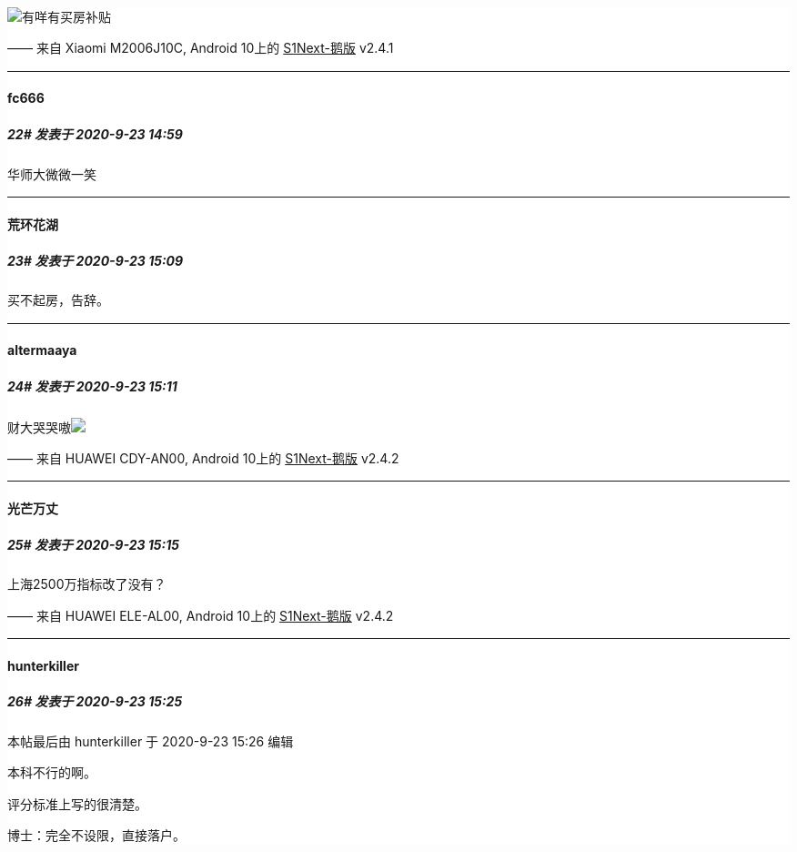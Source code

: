 
<img src="https://static.saraba1st.com/image/smiley/face2017/037.png" referrerpolicy="no-referrer">有咩有买房补贴

—— 来自 Xiaomi M2006J10C, Android 10上的 [S1Next-鹅版](https://github.com/ykrank/S1-Next/releases) v2.4.1


-----

####  fc666  
##### 22#       发表于 2020-9-23 14:59


华师大微微一笑


-----

####  荒环花湖  
##### 23#       发表于 2020-9-23 15:09


买不起房，告辞。


-----

####  altermaaya  
##### 24#       发表于 2020-9-23 15:11


财大哭哭嗷<img src="https://static.saraba1st.com/image/smiley/face2017/067.png" referrerpolicy="no-referrer">

—— 来自 HUAWEI CDY-AN00, Android 10上的 [S1Next-鹅版](https://github.com/ykrank/S1-Next/releases) v2.4.2


-----

####  光芒万丈  
##### 25#       发表于 2020-9-23 15:15


上海2500万指标改了没有？

—— 来自 HUAWEI ELE-AL00, Android 10上的 [S1Next-鹅版](https://github.com/ykrank/S1-Next/releases) v2.4.2


-----

####  hunterkiller  
##### 26#       发表于 2020-9-23 15:25


 本帖最后由 hunterkiller 于 2020-9-23 15:26 编辑 

本科不行的啊。

评分标准上写的很清楚。


博士：完全不设限，直接落户。
